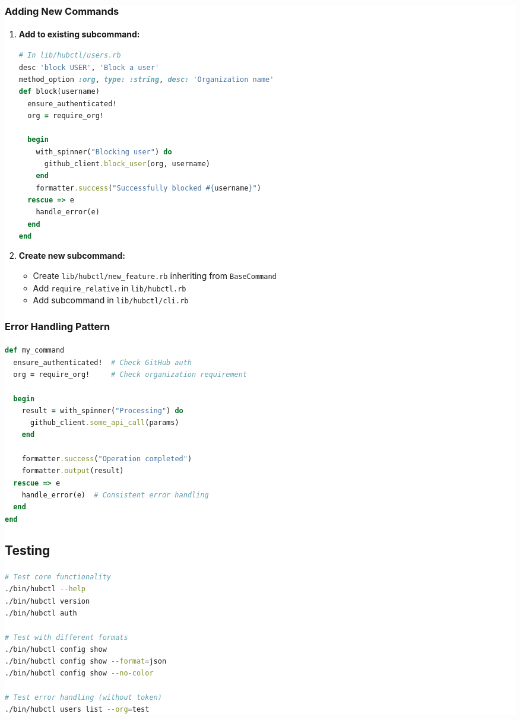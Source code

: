 ### Adding New Commands

1. **Add to existing subcommand:**

   ```ruby
   # In lib/hubctl/users.rb
   desc 'block USER', 'Block a user'
   method_option :org, type: :string, desc: 'Organization name'
   def block(username)
     ensure_authenticated!
     org = require_org!

     begin
       with_spinner("Blocking user") do
         github_client.block_user(org, username)
       end
       formatter.success("Successfully blocked #{username}")
     rescue => e
       handle_error(e)
     end
   end
   ```

2. **Create new subcommand:**
   - Create `lib/hubctl/new_feature.rb` inheriting from `BaseCommand`
   - Add `require_relative` in `lib/hubctl.rb`
   - Add subcommand in `lib/hubctl/cli.rb`

### Error Handling Pattern

```ruby
def my_command
  ensure_authenticated!  # Check GitHub auth
  org = require_org!     # Check organization requirement

  begin
    result = with_spinner("Processing") do
      github_client.some_api_call(params)
    end

    formatter.success("Operation completed")
    formatter.output(result)
  rescue => e
    handle_error(e)  # Consistent error handling
  end
end
```

## Testing

```bash
# Test core functionality
./bin/hubctl --help
./bin/hubctl version
./bin/hubctl auth

# Test with different formats
./bin/hubctl config show
./bin/hubctl config show --format=json
./bin/hubctl config show --no-color

# Test error handling (without token)
./bin/hubctl users list --org=test
```
